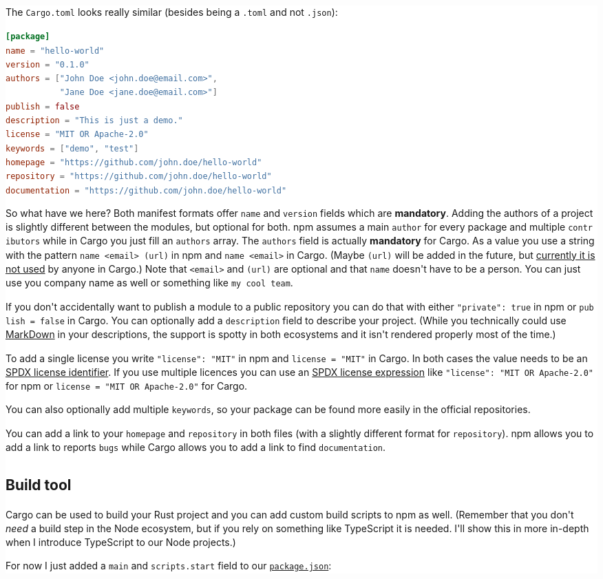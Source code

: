 The `Cargo.toml` looks really similar (besides being a `.toml` and not `.json`):

```toml
[package]
name = "hello-world"
version = "0.1.0"
authors = ["John Doe <john.doe@email.com>",
           "Jane Doe <jane.doe@email.com>"]
publish = false
description = "This is just a demo."
license = "MIT OR Apache-2.0"
keywords = ["demo", "test"]
homepage = "https://github.com/john.doe/hello-world"
repository = "https://github.com/john.doe/hello-world"
documentation = "https://github.com/john.doe/hello-world"
```

So what have we here? Both manifest formats offer `name` and `version` fields which are **mandatory**. Adding the authors of a project is slightly different between the modules, but optional for both. npm assumes a main `author` for every package and multiple `contributors` while in Cargo you just fill an `authors` array. The `authors` field is actually **mandatory** for Cargo. As a value you use a string with the pattern `name <email> (url)` in npm and `name <email>` in Cargo. (Maybe `(url)` will be added in the future, but [currently it is not used](https://github.com/rust-lang/cargo/issues/2736) by anyone in Cargo.) Note that `<email>` and `(url)` are optional and that `name` doesn't have to be a person. You can just use you company name as well or something like `my cool team`.

If you don't accidentally want to publish a module to a public repository you can do that with either `"private": true` in npm or `publish = false` in Cargo. You can optionally add a `description` field to describe your project. (While you technically could use [MarkDown](https://commonmark.org/) in your descriptions, the support is spotty in both ecosystems and it isn't rendered properly most of the time.)

To add a single license you write `"license": "MIT"` in npm and `license = "MIT"` in Cargo. In both cases the value needs to be an [SPDX license identifier](https://spdx.org/licenses/). If you use multiple licences you can use an [SPDX license expression](https://spdx.org/spdx-specification-21-web-version#h.jxpfx0ykyb60) like `"license": "MIT OR Apache-2.0"` for npm or `license = "MIT OR Apache-2.0"` for Cargo.

You can also optionally add multiple `keywords`, so your package can be found more easily in the official repositories.

You can add a link to your `homepage` and `repository` in both files (with a slightly different format for `repository`). npm allows you to add a link to reports `bugs` while Cargo allows you to add a link to find `documentation`.

## Build tool

Cargo can be used to build your Rust project and you can add custom build scripts to npm as well. (Remember that you don't _need_ a build step in the Node ecosystem, but if you rely on something like TypeScript it is needed. I'll show this in more in-depth when I introduce TypeScript to our Node projects.)

For now I just added a `main` and `scripts.start` field to our [`package.json`](meta-data/node/package.json):
